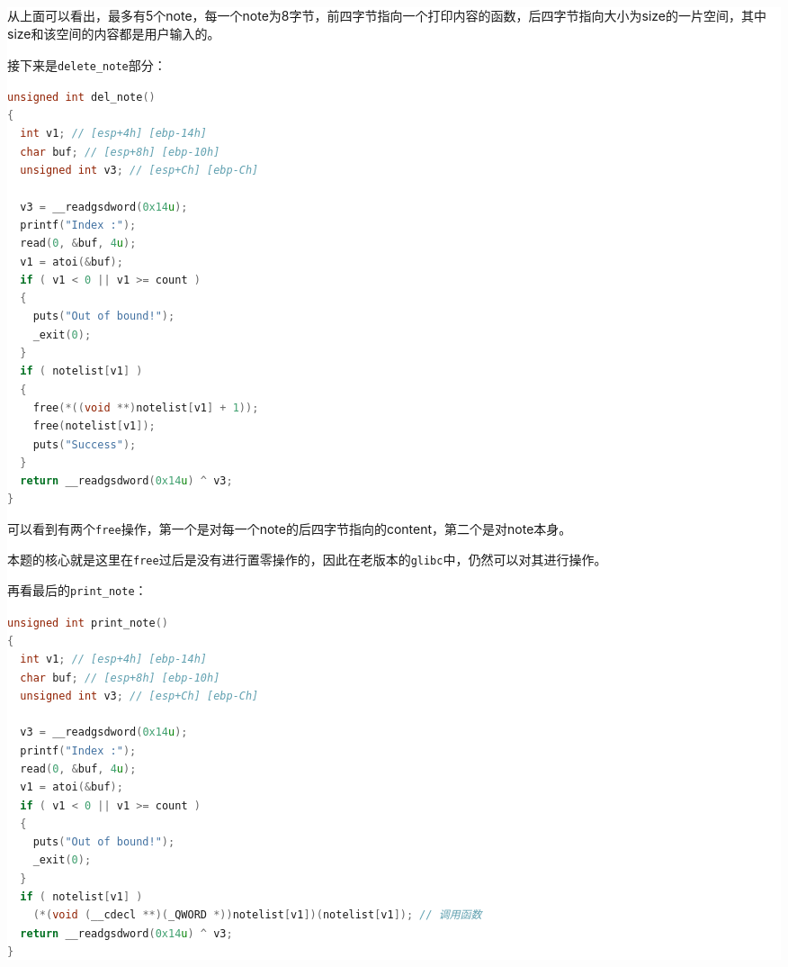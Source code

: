 从上面可以看出，最多有5个note，每一个note为8字节，前四字节指向一个打印内容的函数，后四字节指向大小为size的一片空间，其中size和该空间的内容都是用户输入的。

接下来是`delete_note`部分：

```c
unsigned int del_note()
{
  int v1; // [esp+4h] [ebp-14h]
  char buf; // [esp+8h] [ebp-10h]
  unsigned int v3; // [esp+Ch] [ebp-Ch]

  v3 = __readgsdword(0x14u);
  printf("Index :");
  read(0, &buf, 4u);
  v1 = atoi(&buf);
  if ( v1 < 0 || v1 >= count )
  {
    puts("Out of bound!");
    _exit(0);
  }
  if ( notelist[v1] )
  {
    free(*((void **)notelist[v1] + 1));
    free(notelist[v1]);
    puts("Success");
  }
  return __readgsdword(0x14u) ^ v3;
}
```

可以看到有两个`free`操作，第一个是对每一个note的后四字节指向的content，第二个是对note本身。

本题的核心就是这里在`free`过后是没有进行置零操作的，因此在老版本的`glibc`中，仍然可以对其进行操作。

再看最后的`print_note`：

```c
unsigned int print_note()
{
  int v1; // [esp+4h] [ebp-14h]
  char buf; // [esp+8h] [ebp-10h]
  unsigned int v3; // [esp+Ch] [ebp-Ch]

  v3 = __readgsdword(0x14u);
  printf("Index :");
  read(0, &buf, 4u);
  v1 = atoi(&buf);
  if ( v1 < 0 || v1 >= count )
  {
    puts("Out of bound!");
    _exit(0);
  }
  if ( notelist[v1] )
    (*(void (__cdecl **)(_QWORD *))notelist[v1])(notelist[v1]); // 调用函数
  return __readgsdword(0x14u) ^ v3;
}
```
